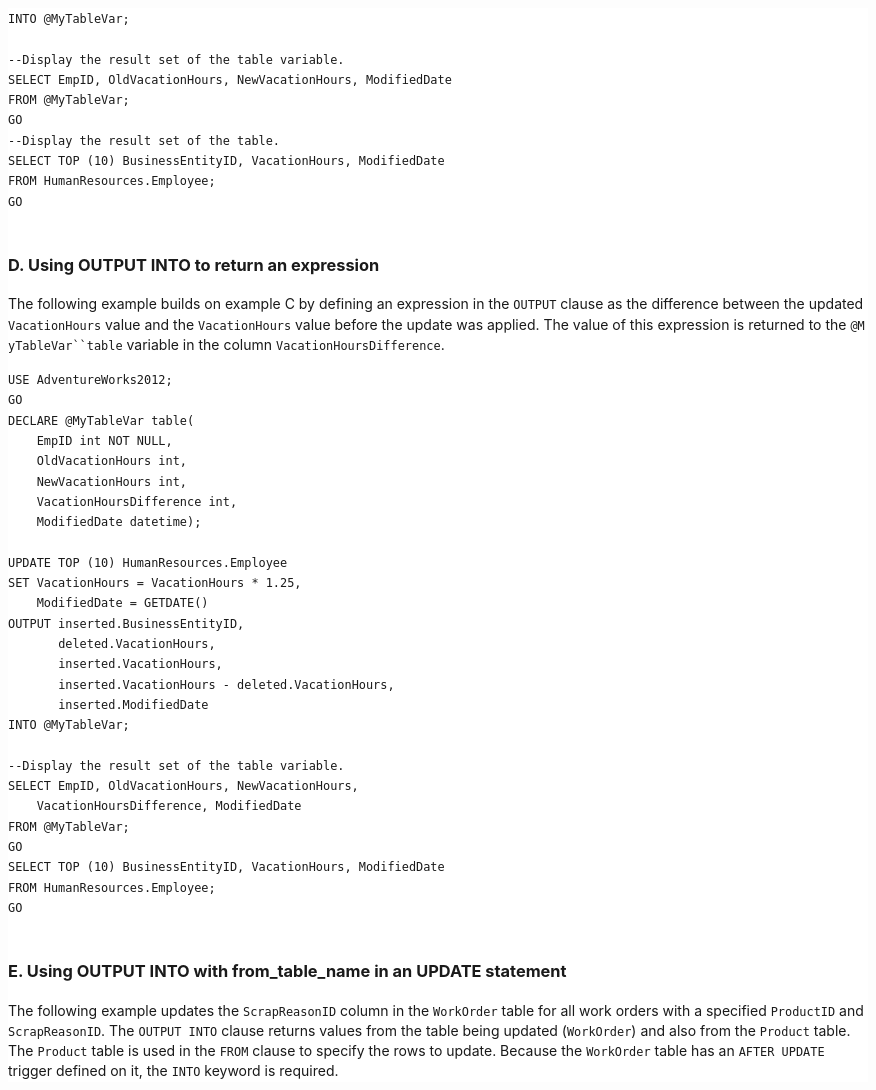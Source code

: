 ```  
INTO @MyTableVar;  
  
--Display the result set of the table variable.  
SELECT EmpID, OldVacationHours, NewVacationHours, ModifiedDate  
FROM @MyTableVar;  
GO  
--Display the result set of the table.  
SELECT TOP (10) BusinessEntityID, VacationHours, ModifiedDate  
FROM HumanResources.Employee;  
GO  
  
```  
  
### D. Using OUTPUT INTO to return an expression  
 The following example builds on example C by defining an expression in the `OUTPUT` clause as the difference between the updated `VacationHours` value and the `VacationHours` value before the update was applied. The value of this expression is returned to the `@MyTableVar``table` variable in the column `VacationHoursDifference`.  
  
```  
USE AdventureWorks2012;  
GO  
DECLARE @MyTableVar table(  
    EmpID int NOT NULL,  
    OldVacationHours int,  
    NewVacationHours int,  
    VacationHoursDifference int,  
    ModifiedDate datetime);  
  
UPDATE TOP (10) HumanResources.Employee  
SET VacationHours = VacationHours * 1.25,  
    ModifiedDate = GETDATE()  
OUTPUT inserted.BusinessEntityID,  
       deleted.VacationHours,  
       inserted.VacationHours,  
       inserted.VacationHours - deleted.VacationHours,  
       inserted.ModifiedDate  
INTO @MyTableVar;  
  
--Display the result set of the table variable.  
SELECT EmpID, OldVacationHours, NewVacationHours,   
    VacationHoursDifference, ModifiedDate  
FROM @MyTableVar;  
GO  
SELECT TOP (10) BusinessEntityID, VacationHours, ModifiedDate  
FROM HumanResources.Employee;  
GO  
  
```  
  
### E. Using OUTPUT INTO with from_table_name in an UPDATE statement  
 The following example updates the `ScrapReasonID` column in the `WorkOrder` table for all work orders with a specified `ProductID` and `ScrapReasonID`. The `OUTPUT INTO` clause returns values from the table being updated (`WorkOrder`) and also from the `Product` table. The `Product` table is used in the `FROM` clause to specify the rows to update. Because the `WorkOrder` table has an `AFTER UPDATE` trigger defined on it, the `INTO` keyword is required.  
  